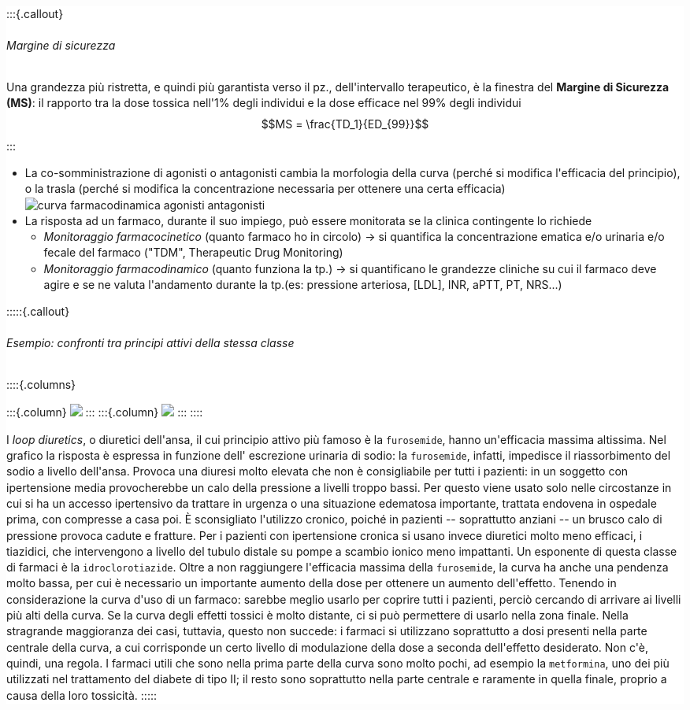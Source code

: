 :::{.callout}
###### Margine di sicurezza
Una grandezza più ristretta, e quindi più garantista verso il pz., dell'intervallo terapeutico, è la finestra del **Margine di Sicurezza (MS)**: il rapporto tra la dose tossica nell'1% degli individui e la dose efficace nel 99% degli individui $$MS = \frac{TD_1}{ED_{99}}$$
:::

* La co-somministrazione di agonisti o antagonisti cambia la morfologia della curva (perché si modifica l'efficacia del principio), o la trasla (perché si modifica la concentrazione necessaria per ottenere una certa efficacia) ![curva farmacodinamica agonisti antagonisti](img/curva-farmacodinamica-agonisti-antagonisti.png)
* La risposta ad un farmaco, durante il suo impiego, può essere monitorata se la clinica contingente lo richiede
	* *Monitoraggio farmacocinetico* (quanto farmaco ho in circolo) → si quantifica la concentrazione ematica e/o urinaria e/o fecale del farmaco (\"TDM\", Therapeutic Drug Monitoring)
	* *Monitoraggio farmacodinamico* (quanto funziona la tp.) → si quantificano le grandezze cliniche su cui il farmaco deve agire e se ne valuta l'andamento durante la tp.(es: pressione arteriosa, \[LDL\], INR, aPTT, PT, NRS...)

:::::{.callout}
###### Esempio: confronti tra principi attivi della stessa classe
::::{.columns}

:::{.column}
![](img/diur1.png)
:::
:::{.column}
![](img/diur2.png)
:::
::::

I *loop diuretics*, o diuretici dell'ansa, il cui principio attivo più famoso è la `furosemide`, hanno un'efficacia massima altissima. Nel grafico la risposta è espressa in funzione dell' escrezione urinaria di sodio: la `furosemide`, infatti, impedisce il riassorbimento del sodio a livello dell'ansa. Provoca una diuresi molto elevata che non è consigliabile per tutti i pazienti: in un soggetto con ipertensione media provocherebbe un calo della pressione a livelli troppo bassi. Per questo viene usato solo nelle circostanze in cui si ha un accesso ipertensivo da trattare in urgenza o una situazione edematosa importante, trattata endovena in ospedale prima, con compresse a casa poi. È sconsigliato l'utilizzo cronico, poiché in pazienti -- soprattutto anziani -- un brusco calo di pressione provoca cadute e fratture. Per i pazienti con ipertensione cronica si usano invece diuretici molto meno efficaci, i tiazidici, che intervengono a livello del tubulo distale su pompe a scambio ionico meno impattanti. Un esponente di questa classe di farmaci è la `idroclorotiazide`. Oltre a non raggiungere l'efficacia massima della `furosemide`, la curva ha anche una pendenza molto bassa, per cui è necessario un importante aumento della dose per ottenere un aumento dell'effetto. Tenendo in considerazione la curva d'uso di un farmaco: sarebbe meglio usarlo per coprire tutti i pazienti, perciò cercando di arrivare ai livelli più alti della curva. Se la curva degli effetti tossici è molto distante, ci si può permettere di usarlo nella zona finale. Nella stragrande maggioranza dei casi, tuttavia, questo non succede: i farmaci si utilizzano soprattutto a dosi presenti nella parte centrale della curva, a cui corrisponde un certo livello di modulazione della dose a seconda dell'effetto desiderato. Non c'è, quindi, una regola. I farmaci utili che sono nella prima parte della curva sono molto pochi, ad esempio la `metformina`, uno dei più utilizzati nel trattamento del diabete di tipo II; il resto sono soprattutto nella parte centrale e raramente in quella finale, proprio a causa della loro tossicità.
:::::


[^1]: NB: non necessario un r/b favorevole o dimostrato!
[^2]: Non ha proprietà terapeutiche, ma, appunto, solo integrative. Mds ne autorizza il commercio e ne controlla la sicurezzza; EFSA (Eu Food Security Authority) rilascia indicazioni *salutistiche* (ovvero indicazioni di dove l'integrazione aumenti lo stato di salute)
[^3]: Non hanno effetto tp. al di fuori dell'effetto placebo
[^4]: Quasi sempre nel senso che, tecnicamente, alcuni farmaci saltano una fase, o non tutte le fasi avvengono nell'organismo (es: medicinali che non vengono trasformati, oppure non sono distribuiti, oppure ancora sono immessi direttamente nel sangue, oppure ancora non è necessario che siano disintegrati \[sciroppo, iniezione, polvere
[^5]: ACh è il neurotrasmettitore principale della cognizione, coinvolto in tantissimi processi. Neuroni centrali in cui trasmissione colinergica è particolarmente rappresentata: ponte e mesencefalo
[^6]: Miosi, scialorrea, broncocostrizione, broncorrea, bradicardia, vomito e diarrea, ↑ minzione
[^7]: γ Ammino---Butirric Acid
[^8]: Sebbene gli antipsicotici di nuova generazione aumentano la superficie d'azione interagendo con molteplici categorie di recettori del SNC
[^9]: Aka 5-idrossitriptamina
[^11]: In certi contesti ha senso misurare ED~50~95, ovvero la dose efficace che, nel 50% della popolazione, ottiene una risposta del 95% del massimo. Questo tipicamente si misura per i bloccanti neuromuscolari, in cui con il TOF si ha un indice preciso (0---100) del grado di miorisoluzione, e si guarda quale misura del bloccante è necessario per avere TOF ≥ 95
[^12]: \"ortosterico\" = relativo allo stesso sito di legame del ligando endogeno. Da \--orto = giusto, stesso.
[^13]: \"Allosterico\" = relativo ad *un altro* sito di legame. Es: le bdz agiscono da modulatori allosterici per il GABA: si legano al canale in un sito di legame allosterico e ne cambiano la conformazione in una più affine al GABA rispetto a quella originale
[^14]: $\text{Flusso transmembrana} = D^\star A\frac{\Delta C}{\Delta X}$, con $D^\star$ = coefficiente di diffusibilità aggiustato in funzione della liposolubilità, $A$ = area superficiale di diffusione, $\frac{\Delta C}{\Delta X}$ = rapporto tra concentrazione e spessore di membrana
[^15]: Il tempo di transito intestinale è corto se il farmaco viene assunto lontano dai pasti con abbondante acqua; è lungo se viene assunto a stomaco pieno
[^16]: Cute, congiuntiva, rettale, orecchio, cavità orale, vaginale
[^17]: Questo determina una condizione di umidità e calore che vasodilata e i capillari sottocutanei e + porosità della pelle, permettendo l'arrivo al sangue. Ovviamente questo aumenta prob di passaggio sistemico
[^18]: Teoricamente nel senso che, in realtà, ci possono essere dei distretti in cui il farmaco, non essendo affine, si distribuisce molto poco o per niente
[^19]: ![es AUC distribuzione tiopentale](img/es-AUC-distribuzione-tiopentale.png)
[^20]: A volte si arriva anche a 100 (captopril), 200 (morfina), 700 (labetalolo), 5K (amiodarone), 13K (clorochina) litri!
[^21]: Come se somministrassi microdosi sempre più ravvicinate tra loro
[^22]: Es: **antiacidi ipp**, che +pH stomaco
[^23]: Uomo di 60 anni con diagnosi di angina da sforzo: la terapia prevede β---blocco, antiaggregante e nitrati. Deve assumere isosorbide dinitrato al mattino presto e nel pomeriggio, ma non assume la dose serale (questo se per via orale oppure, se assume il farmaco per via transdermica, applica il cerotto alla mattina e lo toglie alla sera). Questa modalità di somministrazione è necessaria per non indurre tolleranza. La tolleranza ai nitrati è a brevissimo termine perché la cellula in breve tempo non è più in grado di mediare la vasodilatazione in risposta al nitrato (i meccanismi si instaurano a livello di target dell'enzima). Lasciare scoperta la notte ha lo scopo di ridurre i rischi di accesso acuto, perché durante le ore notturne questi rischi sono più bassi: il medico deve decidere quale delle 8 ore su 24 devono essere lasciate scoperte.
[^24]: Seeking (da DSM): gran parte del tempo è impiegata in attività necessarie a procurarsi la sostanza
[^25]: Craving (da DSM): forte desiderio di assunzione di sostanza che dà dipendenza
[^26]: Small Molecule Kinase Inhibitors
[^27]: Questo può essere sia uno svantaggio (\> eeaa immunospecifici) ma anche un vantaggio per determinate terapie (\> immunosensibilizzazione --- desiderabile, ad esempio, nei tumori